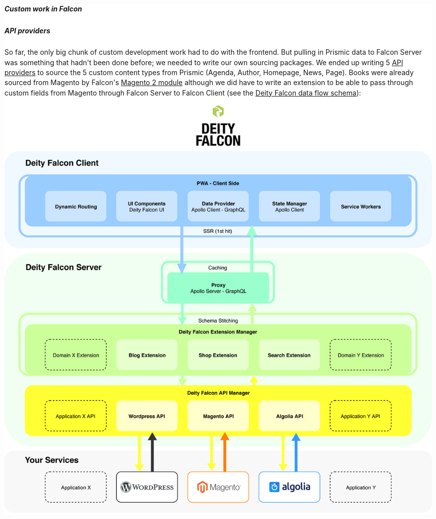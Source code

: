##### Custom work in Falcon

##### API providers

So far, the only big chunk of custom development work had to do with the frontend. But pulling in Prismic data to Falcon Server was something that hadn't been done before; we needed to write our own sourcing packages. We ended up writing 5 [API providers](https://falcon.deity.io/docs/falcon-server/api-providers) to source the 5 custom content types from Prismic (Agenda, Author, Homepage, News, Page). Books were already sourced from Magento by Falcon's [Magento 2 module](https://falcon.deity.io/docs/backend/installing-magento2) although we did have to write an extension to be able to pass through custom fields from Magento through Falcon Server to Falcon Client (see the [Deity Falcon data flow schema](https://falcon.deity.io/docs/getting-started/intro#overall-deity-falcon-data-flow-schema)):

!['Falcon Data Flow Schema'](../../assets/images/blogs/falcon/falcon-data-flow.png)
